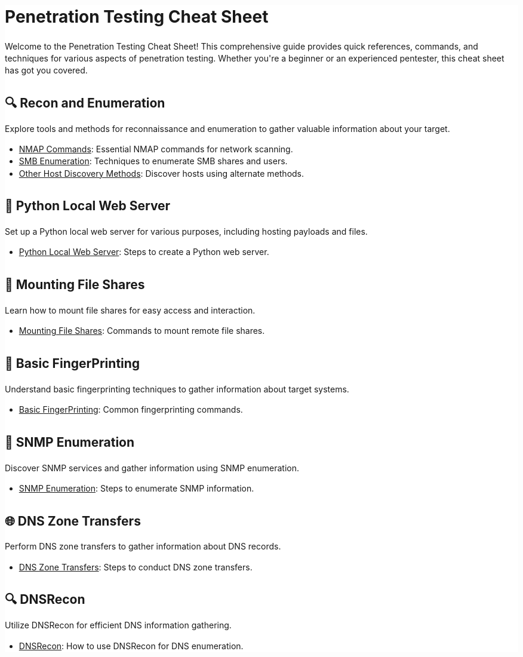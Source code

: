 # Penetration Testing Cheat Sheet

Welcome to the Penetration Testing Cheat Sheet! This comprehensive guide provides quick references, commands, and techniques for various aspects of penetration testing. Whether you're a beginner or an experienced pentester, this cheat sheet has got you covered.

## :mag: Recon and Enumeration

Explore tools and methods for reconnaissance and enumeration to gather valuable information about your target.

- [NMAP Commands](#nmap-commands): Essential NMAP commands for network scanning.
- [SMB Enumeration](#smb-enumeration): Techniques to enumerate SMB shares and users.
- [Other Host Discovery Methods](#other-host-discovery-methods): Discover hosts using alternate methods.

## :snake: Python Local Web Server

Set up a Python local web server for various purposes, including hosting payloads and files.

- [Python Local Web Server](#python-local-web-server): Steps to create a Python web server.

## :file_folder: Mounting File Shares

Learn how to mount file shares for easy access and interaction.

- [Mounting File Shares](#mounting-file-shares): Commands to mount remote file shares.

## :mag_right: Basic FingerPrinting

Understand basic fingerprinting techniques to gather information about target systems.

- [Basic FingerPrinting](#basic-fingerprinting): Common fingerprinting commands.

## :satellite: SNMP Enumeration

Discover SNMP services and gather information using SNMP enumeration.

- [SNMP Enumeration](#snmp-enumeration): Steps to enumerate SNMP information.

## :globe_with_meridians: DNS Zone Transfers

Perform DNS zone transfers to gather information about DNS records.

- [DNS Zone Transfers](#dns-zone-transfers): Steps to conduct DNS zone transfers.

## :mag: DNSRecon

Utilize DNSRecon for efficient DNS information gathering.

- [DNSRecon](#dnsrecon): How to use DNSRecon for DNS enumeration.
